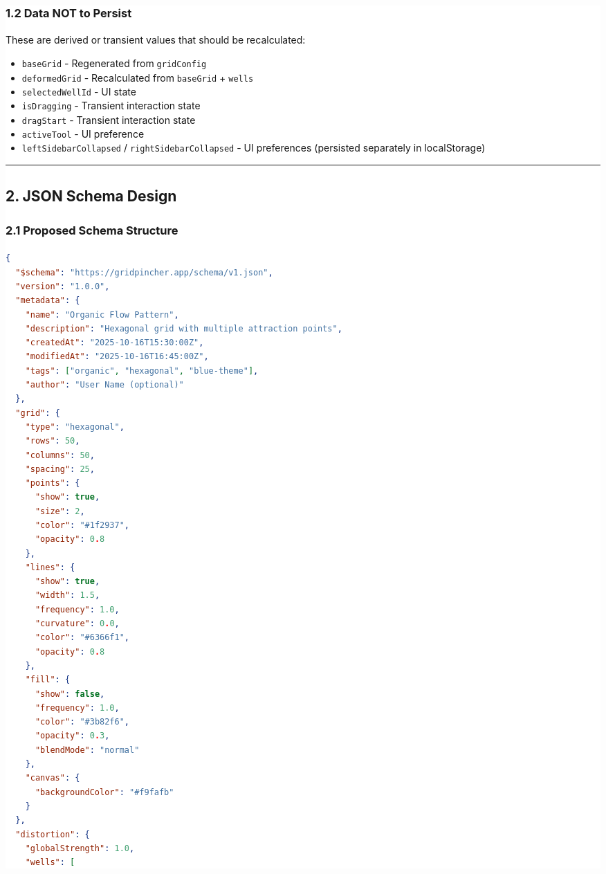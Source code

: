 ### 1.2 Data NOT to Persist

These are derived or transient values that should be recalculated:
- `baseGrid` - Regenerated from `gridConfig`
- `deformedGrid` - Recalculated from `baseGrid` + `wells`
- `selectedWellId` - UI state
- `isDragging` - Transient interaction state
- `dragStart` - Transient interaction state
- `activeTool` - UI preference
- `leftSidebarCollapsed` / `rightSidebarCollapsed` - UI preferences (persisted separately in localStorage)

---

## 2. JSON Schema Design

### 2.1 Proposed Schema Structure

```json
{
  "$schema": "https://gridpincher.app/schema/v1.json",
  "version": "1.0.0",
  "metadata": {
    "name": "Organic Flow Pattern",
    "description": "Hexagonal grid with multiple attraction points",
    "createdAt": "2025-10-16T15:30:00Z",
    "modifiedAt": "2025-10-16T16:45:00Z",
    "tags": ["organic", "hexagonal", "blue-theme"],
    "author": "User Name (optional)"
  },
  "grid": {
    "type": "hexagonal",
    "rows": 50,
    "columns": 50,
    "spacing": 25,
    "points": {
      "show": true,
      "size": 2,
      "color": "#1f2937",
      "opacity": 0.8
    },
    "lines": {
      "show": true,
      "width": 1.5,
      "frequency": 1.0,
      "curvature": 0.0,
      "color": "#6366f1",
      "opacity": 0.8
    },
    "fill": {
      "show": false,
      "frequency": 1.0,
      "color": "#3b82f6",
      "opacity": 0.3,
      "blendMode": "normal"
    },
    "canvas": {
      "backgroundColor": "#f9fafb"
    }
  },
  "distortion": {
    "globalStrength": 1.0,
    "wells": [
```